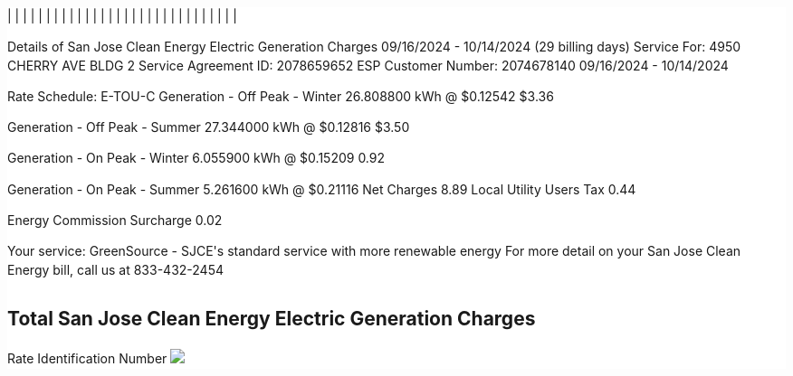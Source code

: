|  |  |
|  |  |
|  |  |
|  |  |
|  |  |
|  |  |
|  |  |
|  |  |
|  |  |
|  |  |

Details of San Jose Clean Energy Electric Generation Charges
09/16/2024 - 10/14/2024 (29 billing days)
Service For: 4950 CHERRY AVE BLDG 2
Service Agreement ID: 2078659652 ESP Customer Number: 2074678140
09/16/2024 - 10/14/2024

Rate Schedule: E-TOU-C
Generation - Off Peak - Winter
26.808800 kWh @ \$0.12542
$3.36

Generation - Off Peak - Summer
27.344000 kWh @ \$0.12816
$3.50

Generation - On Peak - Winter
6.055900 kWh @ \$0.15209
$0.92$

Generation - On Peak - Summer
5.261600 kWh @ \$0.21116
Net Charges 8.89
Local Utility Users Tax
0.44

Energy Commission Surcharge
0.02

Your service: GreenSource - SJCE's standard service with more renewable energy
For more detail on your San Jose Clean Energy bill, call us at 833-432-2454

## Total San Jose Clean Energy Electric Generation Charges

Rate Identification Number
![](images/img-18.jpeg)
